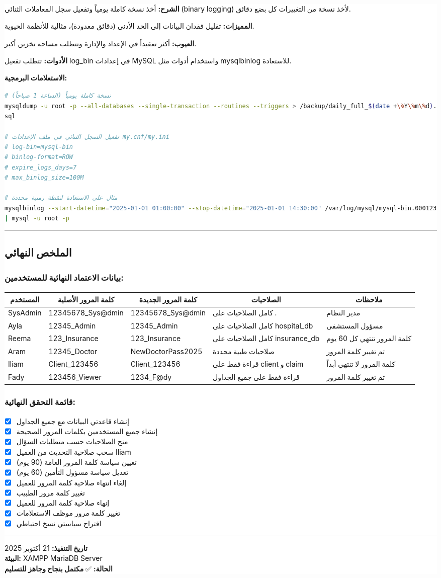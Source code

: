 **الشرح:** أخذ نسخة كاملة يومياً وتفعيل سجل المعاملات الثنائي (binary logging) لأخذ نسخة من التغييرات كل بضع دقائق.

**المميزات:** تقليل فقدان البيانات إلى الحد الأدنى (دقائق معدودة)، مثالية للأنظمة الحيوية.

**العيوب:** أكثر تعقيداً في الإعداد والإدارة وتتطلب مساحة تخزين أكبر.

**الأدوات:** تتطلب تفعيل log_bin في إعدادات MySQL واستخدام أدوات مثل mysqlbinlog للاستعادة.

**الاستعلامات البرمجية:**
```bash
# نسخة كاملة يومياً (الساعة 1 صباحاً)
mysqldump -u root -p --all-databases --single-transaction --routines --triggers > /backup/daily_full_$(date +\%Y\%m\%d).sql

# تفعيل السجل الثنائي في ملف الإعدادات my.cnf/my.ini
# log-bin=mysql-bin
# binlog-format=ROW
# expire_logs_days=7
# max_binlog_size=100M

# مثال على الاستعادة لنقطة زمنية محددة
mysqlbinlog --start-datetime="2025-01-01 01:00:00" --stop-datetime="2025-01-01 14:30:00" /var/log/mysql/mysql-bin.000123 | mysql -u root -p
```

---

## الملخص النهائي

### بيانات الاعتماد النهائية للمستخدمين:

| المستخدم | كلمة المرور الأصلية | كلمة المرور الجديدة | الصلاحيات | ملاحظات |
|---------|-------------------|-------------------|-----------|---------|
| SysAdmin | 12345678_Sys@dmin | 12345678_Sys@dmin | كامل الصلاحيات على *.* | مدير النظام |
| Ayla | 12345_Admin | 12345_Admin | كامل الصلاحيات على hospital_db | مسؤول المستشفى |
| Reema | 123_Insurance | 123_Insurance | كامل الصلاحيات على insurance_db | كلمة المرور تنتهي كل 60 يوم |
| Aram | 12345_Doctor | NewDoctorPass2025 | صلاحيات طبية محددة | تم تغيير كلمة المرور |
| Iliam | Client_123456 | Client_123456 | قراءة فقط على client و claim | كلمة المرور لا تنتهي أبداً |
| Fady | 123456_Viewer | 1234_F@dy | قراءة فقط على جميع الجداول | تم تغيير كلمة المرور |

### قائمة التحقق النهائية:
- [x] إنشاء قاعدتي البيانات مع جميع الجداول
- [x] إنشاء جميع المستخدمين بكلمات المرور الصحيحة
- [x] منح الصلاحيات حسب متطلبات السؤال
- [x] سحب صلاحية التحديث من العميل Iliam
- [x] تعيين سياسة كلمة المرور العامة (90 يوم)
- [x] تعديل سياسة مسؤول التأمين (60 يوم)
- [x] إلغاء انتهاء صلاحية كلمة المرور للعميل
- [x] تغيير كلمة مرور الطبيب
- [x] إنهاء صلاحية كلمة المرور للعميل
- [x] تغيير كلمة مرور موظف الاستعلامات
- [x] اقتراح سياستي نسخ احتياطي

---

**تاريخ التنفيذ:** 21 أكتوبر 2025  
**البيئة:** XAMPP MariaDB Server  
**الحالة:** ✅ **مكتمل بنجاح وجاهز للتسليم**